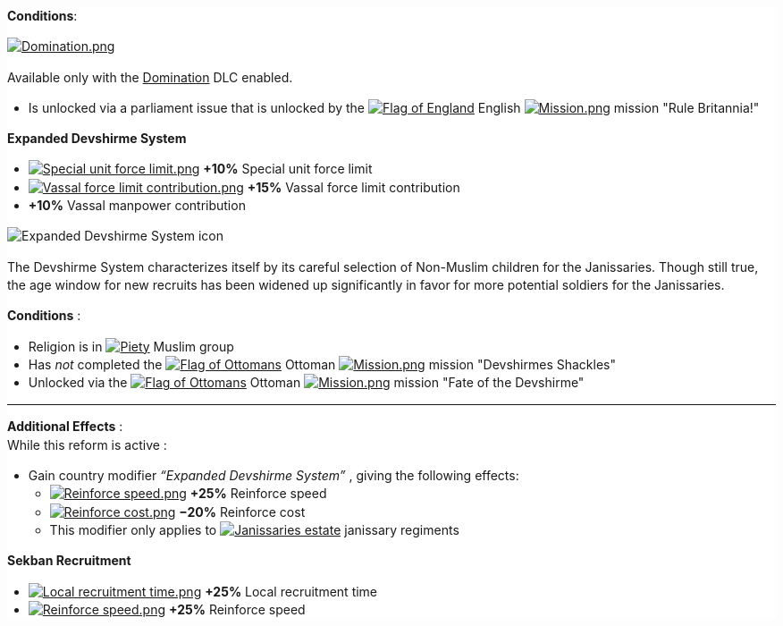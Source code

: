 **Conditions**:

[![Domination.png](/images/thumb/3/3d/Domination.png/28px-Domination.png)](/Domination "Domination")

Available only with the [Domination](/Domination "Domination") DLC enabled.

*   Is unlocked via a parliament issue that is unlocked by the [![Flag of England](/images/thumb/2/21/England.png/20px-England.png)](/England "England") English [![Mission.png](/images/thumb/2/29/Mission.png/24px-Mission.png)](/Missions "Missions") mission "Rule Britannia!"

  

**Expanded Devshirme System**

*   [![Special unit force limit.png](/images/thumb/0/0e/Special_unit_force_limit.png/28px-Special_unit_force_limit.png)](/Special_unit_force_limit "Special unit force limit") **+10%** Special unit force limit
*   [![Vassal force limit contribution.png](/images/thumb/c/cd/Vassal_force_limit_contribution.png/28px-Vassal_force_limit_contribution.png)](/Vassal_force_limit_contribution "Vassal force limit contribution") **+15%** Vassal force limit contribution
*   **+10%** Vassal manpower contribution

![Expanded Devshirme System icon](/images/thumb/9/9a/Gov_devshirme_system.png/40px-Gov_devshirme_system.png "Expanded Devshirme System icon")

The Devshirme System characterizes itself by its careful selection of Non-Muslim children for the Janissaries. Though still true, the age window for new recruits has been widened up significantly in favor for more potential soldiers for the Janissaries.

**Conditions** :

*   Religion is in [![Piety](/images/thumb/8/8f/Monthly_piety.png/28px-Monthly_piety.png)](/Piety "Piety") Muslim group
*   Has _not_ completed the [![Flag of Ottomans](/images/thumb/8/89/Ottomans.png/20px-Ottomans.png)](/Ottomans "Ottomans") Ottoman [![Mission.png](/images/thumb/2/29/Mission.png/24px-Mission.png)](/Missions "Missions") mission "Devshirmes Shackles"
*   Unlocked via the [![Flag of Ottomans](/images/thumb/8/89/Ottomans.png/20px-Ottomans.png)](/Ottomans "Ottomans") Ottoman [![Mission.png](/images/thumb/2/29/Mission.png/24px-Mission.png)](/Missions "Missions") mission "Fate of the Devshirme"

* * *

**Additional Effects** :  
While this reform is active :

*   Gain country modifier _“Expanded Devshirme System”_ , giving the following effects:
    *   [![Reinforce speed.png](/images/thumb/6/6e/Reinforce_speed.png/28px-Reinforce_speed.png)](/Reinforce_speed "Reinforce speed") **+25%** Reinforce speed
    *   [![Reinforce cost.png](/images/thumb/1/1b/Reinforce_cost.png/28px-Reinforce_cost.png)](/Reinforce_cost "Reinforce cost") **−20%** Reinforce cost
    *   This modifier only applies to [![Janissaries estate](/images/thumb/4/49/Estate_janissaries.png/28px-Estate_janissaries.png)](/Domination_estates#Janissaries "Janissaries estate") janissary regiments

  

**Sekban Recruitment**

*   [![Local recruitment time.png](/images/thumb/a/af/Local_recruitment_time.png/28px-Local_recruitment_time.png)](/Local_recruitment_time "Local recruitment time") **+25%** Local recruitment time
*   [![Reinforce speed.png](/images/thumb/6/6e/Reinforce_speed.png/28px-Reinforce_speed.png)](/Reinforce_speed "Reinforce speed") **+25%** Reinforce speed
